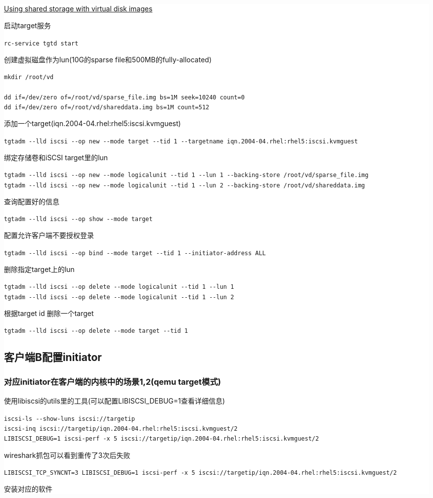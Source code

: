 [Using shared storage with virtual disk images](https://access.redhat.com/documentation/en-us/red_hat_enterprise_linux/5/html/virtualization/sect-virtualization-shared_storage_and_virtualization-using_iscsi_for_storing_virtual_disk_images)

启动target服务

	rc-service tgtd start

创建虚拟磁盘作为lun(10G的sparse file和500MB的fully-allocated)

	mkdir /root/vd

	dd if=/dev/zero of=/root/vd/sparse_file.img bs=1M seek=10240 count=0
	dd if=/dev/zero of=/root/vd/shareddata.img bs=1M count=512

添加一个target(iqn.2004-04.rhel:rhel5:iscsi.kvmguest)

	tgtadm --lld iscsi --op new --mode target --tid 1 --targetname iqn.2004-04.rhel:rhel5:iscsi.kvmguest

绑定存储卷和iSCSI target里的lun

	tgtadm --lld iscsi --op new --mode logicalunit --tid 1 --lun 1 --backing-store /root/vd/sparse_file.img
	tgtadm --lld iscsi --op new --mode logicalunit --tid 1 --lun 2 --backing-store /root/vd/shareddata.img

查询配置好的信息

	tgtadm --lld iscsi --op show --mode target

配置允许客户端不要授权登录

	tgtadm --lld iscsi --op bind --mode target --tid 1 --initiator-address ALL

删除指定target上的lun

	tgtadm --lld iscsi --op delete --mode logicalunit --tid 1 --lun 1
	tgtadm --lld iscsi --op delete --mode logicalunit --tid 1 --lun 2

根据target id 删除一个target

	tgtadm --lld iscsi --op delete --mode target --tid 1

## 客户端B配置initiator

### 对应initiator在客户端的内核中的场景1,2(qemu target模式)

使用libiscsi的utils里的工具(可以配置LIBISCSI_DEBUG=1查看详细信息)

	iscsi-ls --show-luns iscsi://targetip
	iscsi-inq iscsi://targetip/iqn.2004-04.rhel:rhel5:iscsi.kvmguest/2
	LIBISCSI_DEBUG=1 iscsi-perf -x 5 iscsi://targetip/iqn.2004-04.rhel:rhel5:iscsi.kvmguest/2

wireshark抓包可以看到重传了3次后失败

	LIBISCSI_TCP_SYNCNT=3 LIBISCSI_DEBUG=1 iscsi-perf -x 5 iscsi://targetip/iqn.2004-04.rhel:rhel5:iscsi.kvmguest/2

安装对应的软件
